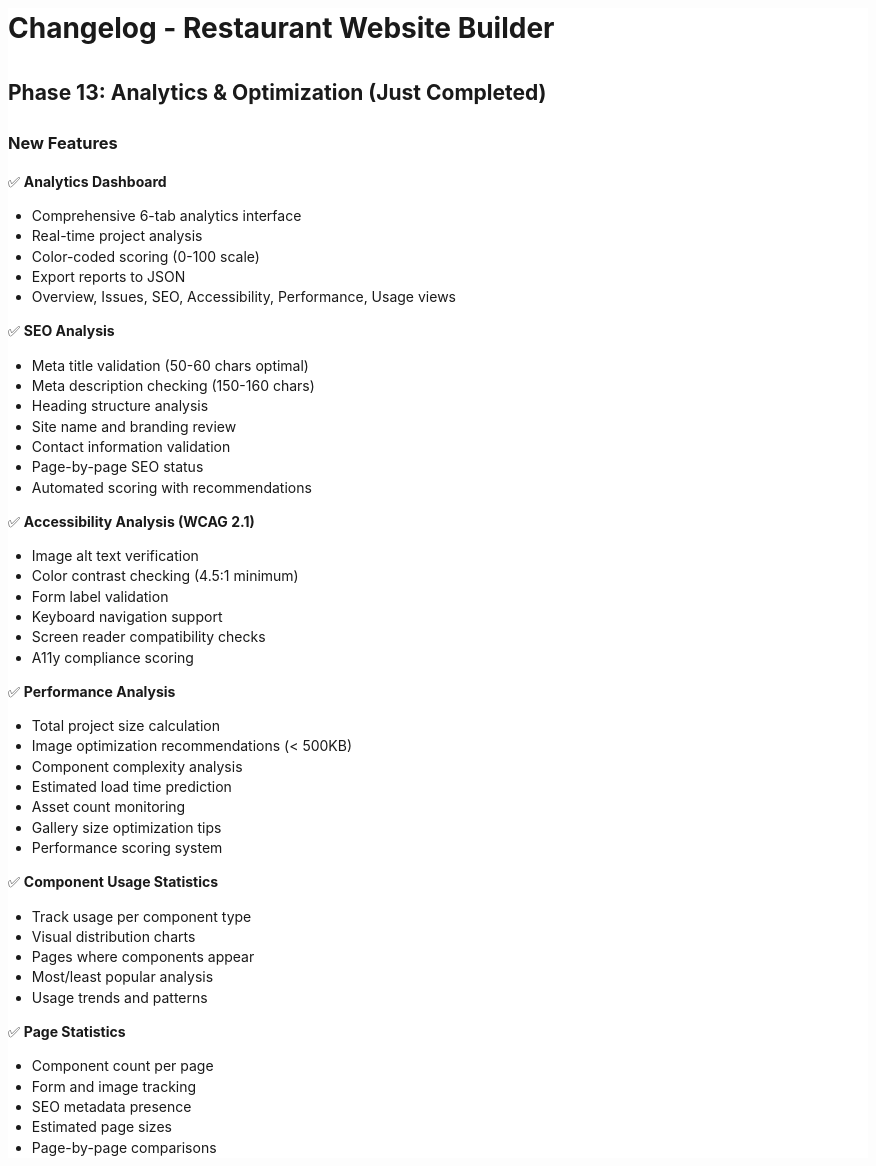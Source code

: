 # Changelog - Restaurant Website Builder

## Phase 13: Analytics & Optimization (Just Completed)

### New Features
✅ **Analytics Dashboard**
- Comprehensive 6-tab analytics interface
- Real-time project analysis
- Color-coded scoring (0-100 scale)
- Export reports to JSON
- Overview, Issues, SEO, Accessibility, Performance, Usage views

✅ **SEO Analysis**
- Meta title validation (50-60 chars optimal)
- Meta description checking (150-160 chars)
- Heading structure analysis
- Site name and branding review
- Contact information validation
- Page-by-page SEO status
- Automated scoring with recommendations

✅ **Accessibility Analysis (WCAG 2.1)**
- Image alt text verification
- Color contrast checking (4.5:1 minimum)
- Form label validation
- Keyboard navigation support
- Screen reader compatibility checks
- A11y compliance scoring

✅ **Performance Analysis**
- Total project size calculation
- Image optimization recommendations (< 500KB)
- Component complexity analysis
- Estimated load time prediction
- Asset count monitoring
- Gallery size optimization tips
- Performance scoring system

✅ **Component Usage Statistics**
- Track usage per component type
- Visual distribution charts
- Pages where components appear
- Most/least popular analysis
- Usage trends and patterns

✅ **Page Statistics**
- Component count per page
- Form and image tracking
- SEO metadata presence
- Estimated page sizes
- Page-by-page comparisons
